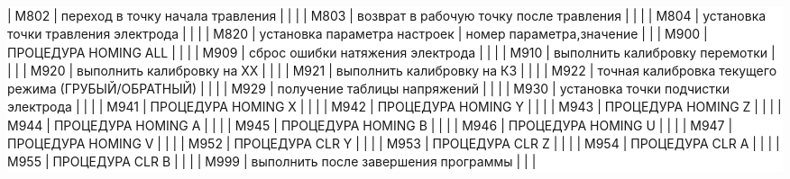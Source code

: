 | M802	 | 	переход в точку начала травления	 | 	 	 |	 	|
| M803	 | 	возврат в рабочую точку после травления	 | 	 	 |	 	|
| M804	 | 	установка точки травления электрода	 | 	 	 |	 	|
| M820	 | 	установка параметра настроек	 | 	номер параметра,значение	 |	 	|
| M900	 | 	ПРОЦЕДУРА HOMING ALL	 | 	 	 |	 	|
| M909	 | 	сброс ошибки натяжения электрода	 | 	 	 |	 	|
| M910	 | 	выполнить калибровку перемотки	 | 	 	 |	 	|
| M920	 | 	выполнить калибровку на ХХ	 | 	 	 |	 	|
| M921	 | 	выполнить калибровку на КЗ	 | 	 	 |	 	|
| M922	 | 	точная калибровка текущего режима (ГРУБЫЙ/ОБРАТНЫЙ)	 | 	 	 |	 	|
| M929	 | 	получение таблицы напряжений	 | 	 	 |	 	|
| M930	 | 	установка точки подчистки электрода	 | 	 	 |	 	|
| M941	 | 	ПРОЦЕДУРА HOMING X	 | 	 	 |	 	|
| M942	 | 	ПРОЦЕДУРА HOMING Y	 | 	 	 |	 	|
| M943	 | 	ПРОЦЕДУРА HOMING Z	 | 	 	 |	 	|
| M944	 | 	ПРОЦЕДУРА HOMING A	 | 	 	 |	 	|
| M945	 | 	ПРОЦЕДУРА HOMING B	 | 	 	 |	 	|
| M946	 | 	ПРОЦЕДУРА HOMING U	 | 	 	 |	 	|
| M947	 | 	ПРОЦЕДУРА HOMING V	 | 	 	 |	 	|
| M952	 | 	ПРОЦЕДУРА CLR Y	 | 	 	 |	 	|
| M953	 | 	ПРОЦЕДУРА CLR Z	 | 	 	 |	 	|
| M954	 | 	ПРОЦЕДУРА CLR A	 | 	 	 |	 	|
| M955	 | 	ПРОЦЕДУРА CLR B	 | 	 	 |	 	|
| M999	 | 	выполнить после завершения программы	 | 	 	 |	 	|
